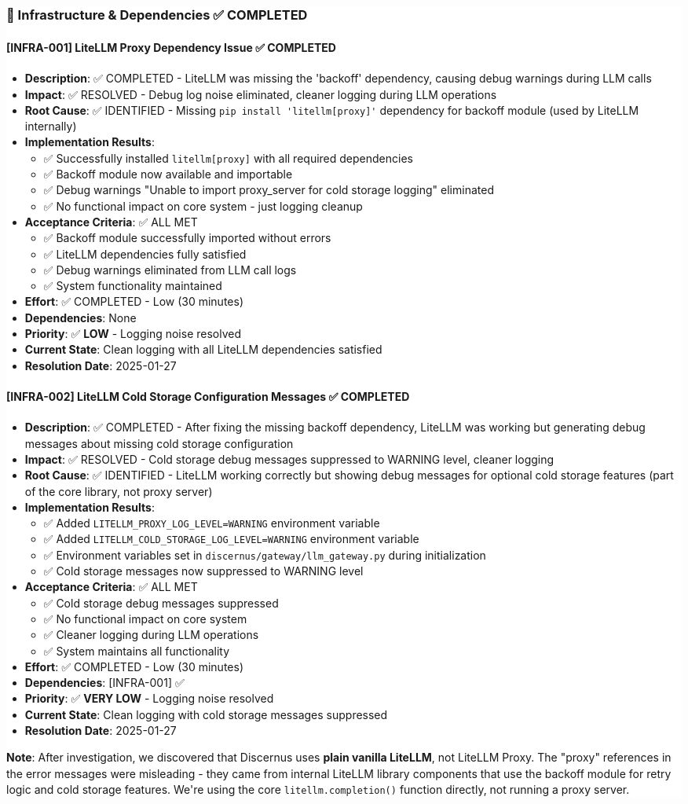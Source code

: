
### 🔧 Infrastructure & Dependencies ✅ COMPLETED

#### [INFRA-001] LiteLLM Proxy Dependency Issue ✅ COMPLETED
- **Description**: ✅ COMPLETED - LiteLLM was missing the 'backoff' dependency, causing debug warnings during LLM calls
- **Impact**: ✅ RESOLVED - Debug log noise eliminated, cleaner logging during LLM operations
- **Root Cause**: ✅ IDENTIFIED - Missing `pip install 'litellm[proxy]'` dependency for backoff module (used by LiteLLM internally)
- **Implementation Results**:
  - ✅ Successfully installed `litellm[proxy]` with all required dependencies
  - ✅ Backoff module now available and importable
  - ✅ Debug warnings "Unable to import proxy_server for cold storage logging" eliminated
  - ✅ No functional impact on core system - just logging cleanup
- **Acceptance Criteria**: ✅ ALL MET
  - ✅ Backoff module successfully imported without errors
  - ✅ LiteLLM dependencies fully satisfied
  - ✅ Debug warnings eliminated from LLM call logs
  - ✅ System functionality maintained
- **Effort**: ✅ COMPLETED - Low (30 minutes)
- **Dependencies**: None
- **Priority**: ✅ **LOW** - Logging noise resolved
- **Current State**: Clean logging with all LiteLLM dependencies satisfied
- **Resolution Date**: 2025-01-27

#### [INFRA-002] LiteLLM Cold Storage Configuration Messages ✅ COMPLETED
- **Description**: ✅ COMPLETED - After fixing the missing backoff dependency, LiteLLM was working but generating debug messages about missing cold storage configuration
- **Impact**: ✅ RESOLVED - Cold storage debug messages suppressed to WARNING level, cleaner logging
- **Root Cause**: ✅ IDENTIFIED - LiteLLM working correctly but showing debug messages for optional cold storage features (part of the core library, not proxy server)
- **Implementation Results**:
  - ✅ Added `LITELLM_PROXY_LOG_LEVEL=WARNING` environment variable
  - ✅ Added `LITELLM_COLD_STORAGE_LOG_LEVEL=WARNING` environment variable
  - ✅ Environment variables set in `discernus/gateway/llm_gateway.py` during initialization
  - ✅ Cold storage messages now suppressed to WARNING level
- **Acceptance Criteria**: ✅ ALL MET
  - ✅ Cold storage debug messages suppressed
  - ✅ No functional impact on core system
  - ✅ Cleaner logging during LLM operations
  - ✅ System maintains all functionality
- **Effort**: ✅ COMPLETED - Low (30 minutes)
- **Dependencies**: [INFRA-001] ✅
- **Priority**: ✅ **VERY LOW** - Logging noise resolved
- **Current State**: Clean logging with cold storage messages suppressed
- **Resolution Date**: 2025-01-27

**Note**: After investigation, we discovered that Discernus uses **plain vanilla LiteLLM**, not LiteLLM Proxy. The "proxy" references in the error messages were misleading - they came from internal LiteLLM library components that use the backoff module for retry logic and cold storage features. We're using the core `litellm.completion()` function directly, not running a proxy server.
